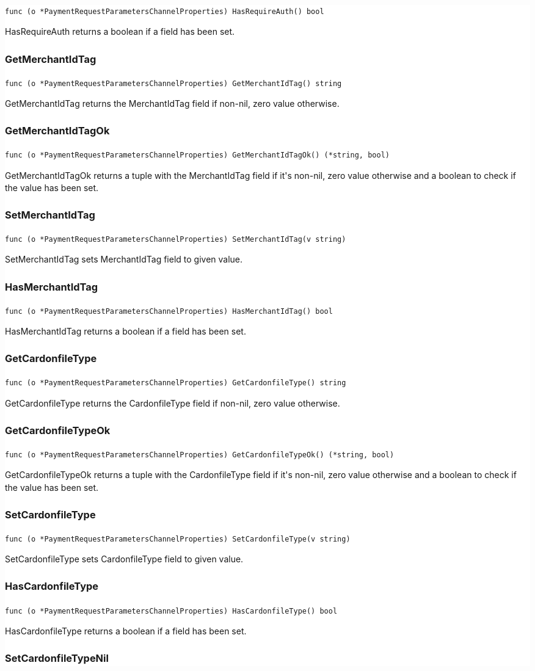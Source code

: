 `func (o *PaymentRequestParametersChannelProperties) HasRequireAuth() bool`

HasRequireAuth returns a boolean if a field has been set.

### GetMerchantIdTag

`func (o *PaymentRequestParametersChannelProperties) GetMerchantIdTag() string`

GetMerchantIdTag returns the MerchantIdTag field if non-nil, zero value otherwise.

### GetMerchantIdTagOk

`func (o *PaymentRequestParametersChannelProperties) GetMerchantIdTagOk() (*string, bool)`

GetMerchantIdTagOk returns a tuple with the MerchantIdTag field if it's non-nil, zero value otherwise
and a boolean to check if the value has been set.

### SetMerchantIdTag

`func (o *PaymentRequestParametersChannelProperties) SetMerchantIdTag(v string)`

SetMerchantIdTag sets MerchantIdTag field to given value.

### HasMerchantIdTag

`func (o *PaymentRequestParametersChannelProperties) HasMerchantIdTag() bool`

HasMerchantIdTag returns a boolean if a field has been set.

### GetCardonfileType

`func (o *PaymentRequestParametersChannelProperties) GetCardonfileType() string`

GetCardonfileType returns the CardonfileType field if non-nil, zero value otherwise.

### GetCardonfileTypeOk

`func (o *PaymentRequestParametersChannelProperties) GetCardonfileTypeOk() (*string, bool)`

GetCardonfileTypeOk returns a tuple with the CardonfileType field if it's non-nil, zero value otherwise
and a boolean to check if the value has been set.

### SetCardonfileType

`func (o *PaymentRequestParametersChannelProperties) SetCardonfileType(v string)`

SetCardonfileType sets CardonfileType field to given value.

### HasCardonfileType

`func (o *PaymentRequestParametersChannelProperties) HasCardonfileType() bool`

HasCardonfileType returns a boolean if a field has been set.

### SetCardonfileTypeNil
